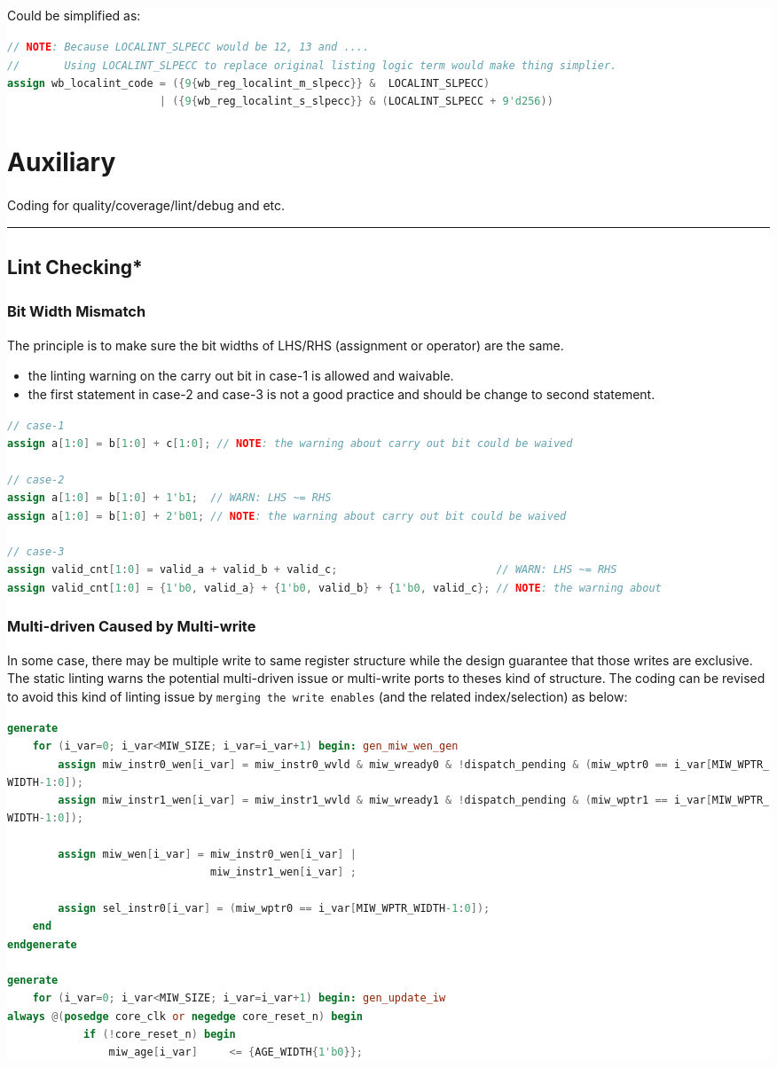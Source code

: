 Could be simplified as:

```verilog
// NOTE: Because LOCALINT_SLPECC would be 12, 13 and ....
//       Using LOCALINT_SLPECC to replace original listing logic term would make thing simplier.
assign wb_localint_code = ({9{wb_reg_localint_m_slpecc}} &  LOCALINT_SLPECC)
                        | ({9{wb_reg_localint_s_slpecc}} & (LOCALINT_SLPECC + 9'd256))
```

# Auxiliary

Coding for quality/coverage/lint/debug and etc.

---

## Lint Checking*

### Bit Width Mismatch

The principle is to make sure the bit widths of LHS/RHS (assignment or operator) are the same.

- the linting warning on the carry out bit in case-1 is allowed and waivable.
- the first statement in case-2 and case-3 is not a good practice and should be change to second statement.

```verilog
// case-1
assign a[1:0] = b[1:0] + c[1:0]; // NOTE: the warning about carry out bit could be waived

// case-2
assign a[1:0] = b[1:0] + 1'b1;  // WARN: LHS ~= RHS
assign a[1:0] = b[1:0] + 2'b01; // NOTE: the warning about carry out bit could be waived

// case-3
assign valid_cnt[1:0] = valid_a + valid_b + valid_c;                         // WARN: LHS ~= RHS
assign valid_cnt[1:0] = {1'b0, valid_a} + {1'b0, valid_b} + {1'b0, valid_c}; // NOTE: the warning about
```

### Multi-driven Caused by Multi-write

In some case, there may be multiple write to same register structure while the design guarantee that those writes are exclusive. The static linting warns the potential multi-driven issue or multi-write ports to theses kind of structure. The coding can be revised to avoid this kind of linting issue by `merging the write enables` (and the related index/selection) as below:

```verilog
generate
    for (i_var=0; i_var<MIW_SIZE; i_var=i_var+1) begin: gen_miw_wen_gen
        assign miw_instr0_wen[i_var] = miw_instr0_wvld & miw_wready0 & !dispatch_pending & (miw_wptr0 == i_var[MIW_WPTR_WIDTH-1:0]);
        assign miw_instr1_wen[i_var] = miw_instr1_wvld & miw_wready1 & !dispatch_pending & (miw_wptr1 == i_var[MIW_WPTR_WIDTH-1:0]);

        assign miw_wen[i_var] = miw_instr0_wen[i_var] |
                                miw_instr1_wen[i_var] ;

        assign sel_instr0[i_var] = (miw_wptr0 == i_var[MIW_WPTR_WIDTH-1:0]);
    end
endgenerate

generate
    for (i_var=0; i_var<MIW_SIZE; i_var=i_var+1) begin: gen_update_iw
always @(posedge core_clk or negedge core_reset_n) begin
            if (!core_reset_n) begin
                miw_age[i_var]     <= {AGE_WIDTH{1'b0}};
```